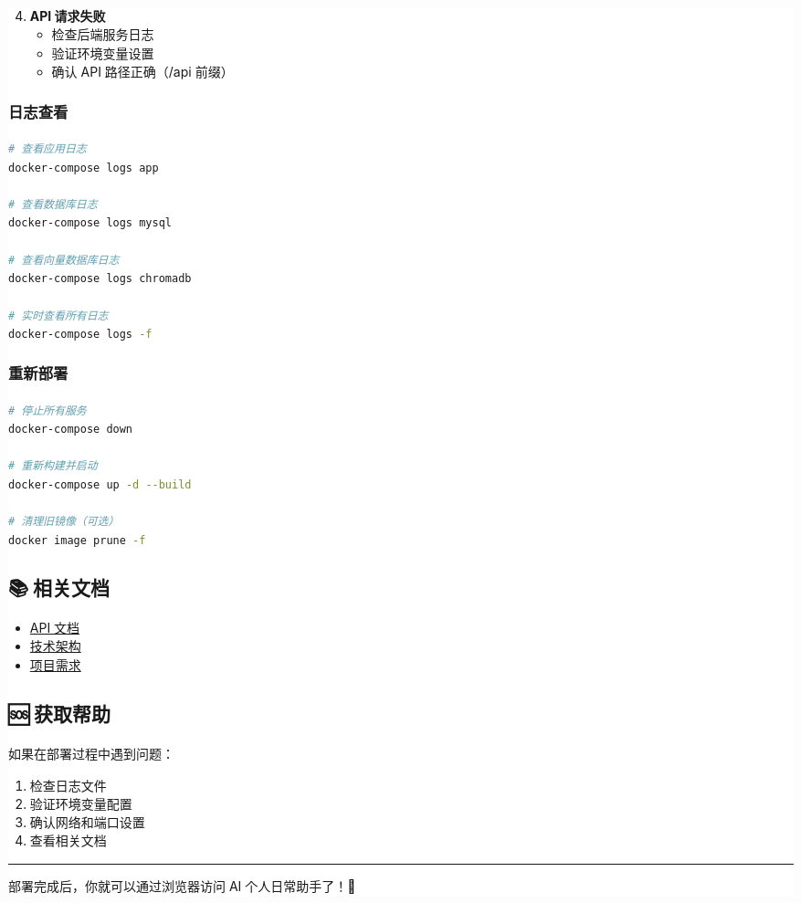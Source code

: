 4. **API 请求失败**
   - 检查后端服务日志
   - 验证环境变量设置
   - 确认 API 路径正确（/api 前缀）

### 日志查看

```bash
# 查看应用日志
docker-compose logs app

# 查看数据库日志
docker-compose logs mysql

# 查看向量数据库日志
docker-compose logs chromadb

# 实时查看所有日志
docker-compose logs -f
```

### 重新部署

```bash
# 停止所有服务
docker-compose down

# 重新构建并启动
docker-compose up -d --build

# 清理旧镜像（可选）
docker image prune -f
```

## 📚 相关文档

- [API 文档](api_documentation_guide_ZHCN.md)
- [技术架构](technical_architecture_guide_ZHCN.md)
- [项目需求](candidate_project_requirements_ZHCN.md)

## 🆘 获取帮助

如果在部署过程中遇到问题：

1. 检查日志文件
2. 验证环境变量配置
3. 确认网络和端口设置
4. 查看相关文档

---

部署完成后，你就可以通过浏览器访问 AI 个人日常助手了！🎉 